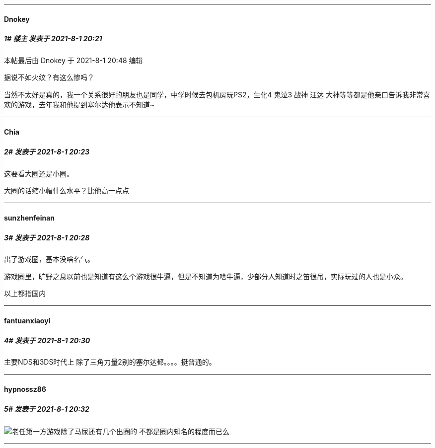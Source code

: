 

*****

####  Dnokey  
##### 1#       楼主       发表于 2021-8-1 20:21


 本帖最后由 Dnokey 于 2021-8-1 20:48 编辑 

据说不如火纹？有这么惨吗？


当然不太好是真的，我一个关系很好的朋友也是同学，中学时候去包机房玩PS2，生化4 鬼泣3 战神 汪达 大神等等都是他亲口告诉我非常喜欢的游戏，去年我和他提到塞尔达他表示不知道~


*****

####  Chia  
##### 2#       发表于 2021-8-1 20:23


这要看大圈还是小圈。

大圈的话缩小帽什么水平？比他高一点点


*****

####  sunzhenfeinan  
##### 3#       发表于 2021-8-1 20:28


出了游戏圈，基本没啥名气。

游戏圈里，旷野之息以前也是知道有这么个游戏很牛逼，但是不知道为啥牛逼，少部分人知道时之笛很吊，实际玩过的人也是小众。

以上都指国内


*****

####  fantuanxiaoyi  
##### 4#       发表于 2021-8-1 20:30


主要NDS和3DS时代上 除了三角力量2别的塞尔达都。。。。挺普通的。


*****

####  hypnossz86  
##### 5#       发表于 2021-8-1 20:32


<img src="https://static.saraba1st.com/image/smiley/face2017/035.png" referrerpolicy="no-referrer">老任第一方游戏除了马尿还有几个出圈的
不都是圈内知名的程度而已么


*****

